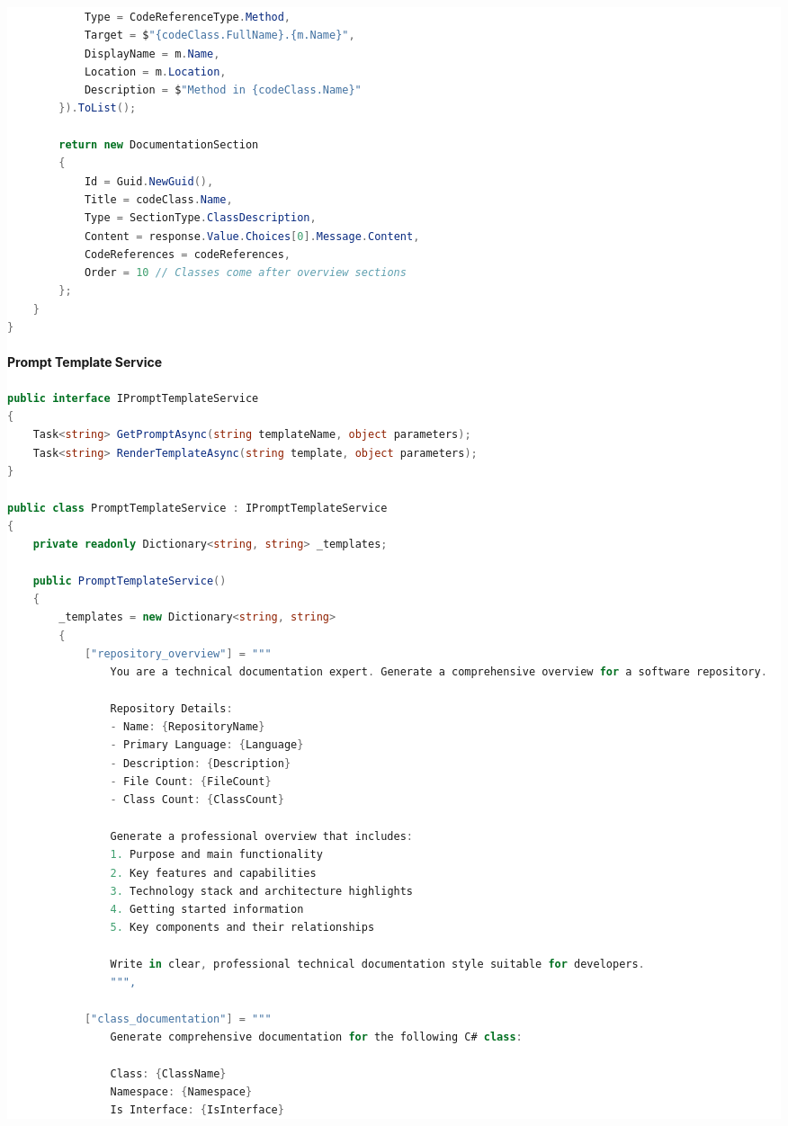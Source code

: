 ```csharp
            Type = CodeReferenceType.Method,
            Target = $"{codeClass.FullName}.{m.Name}",
            DisplayName = m.Name,
            Location = m.Location,
            Description = $"Method in {codeClass.Name}"
        }).ToList();

        return new DocumentationSection
        {
            Id = Guid.NewGuid(),
            Title = codeClass.Name,
            Type = SectionType.ClassDescription,
            Content = response.Value.Choices[0].Message.Content,
            CodeReferences = codeReferences,
            Order = 10 // Classes come after overview sections
        };
    }
}
```

#### Prompt Template Service
```csharp
public interface IPromptTemplateService
{
    Task<string> GetPromptAsync(string templateName, object parameters);
    Task<string> RenderTemplateAsync(string template, object parameters);
}

public class PromptTemplateService : IPromptTemplateService
{
    private readonly Dictionary<string, string> _templates;

    public PromptTemplateService()
    {
        _templates = new Dictionary<string, string>
        {
            ["repository_overview"] = """
                You are a technical documentation expert. Generate a comprehensive overview for a software repository.
                
                Repository Details:
                - Name: {RepositoryName}
                - Primary Language: {Language}
                - Description: {Description}
                - File Count: {FileCount}
                - Class Count: {ClassCount}
                
                Generate a professional overview that includes:
                1. Purpose and main functionality
                2. Key features and capabilities
                3. Technology stack and architecture highlights
                4. Getting started information
                5. Key components and their relationships
                
                Write in clear, professional technical documentation style suitable for developers.
                """,
                
            ["class_documentation"] = """
                Generate comprehensive documentation for the following C# class:
                
                Class: {ClassName}
                Namespace: {Namespace}
                Is Interface: {IsInterface}
```